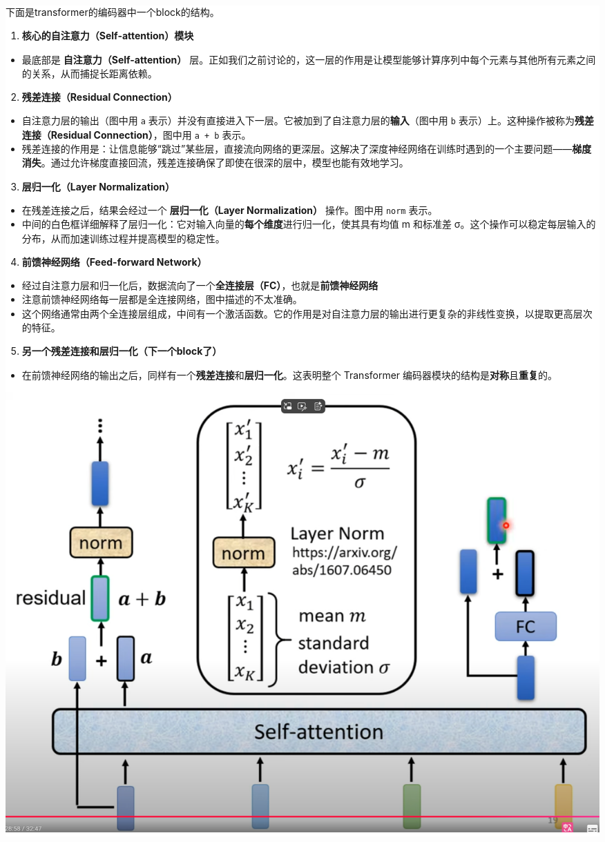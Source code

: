 下面是transformer的编码器中一个block的结构。

1. **核心的自注意力（Self-attention）模块**

- 最底部是 **自注意力（Self-attention）** 层。正如我们之前讨论的，这一层的作用是让模型能够计算序列中每个元素与其他所有元素之间的关系，从而捕捉长距离依赖。

2. **残差连接（Residual Connection）**

- 自注意力层的输出（图中用 `a` 表示）并没有直接进入下一层。它被加到了自注意力层的**输入**（图中用 `b` 表示）上。这种操作被称为**残差连接（Residual Connection）**，图中用 `a + b` 表示。
- 残差连接的作用是：让信息能够“跳过”某些层，直接流向网络的更深层。这解决了深度神经网络在训练时遇到的一个主要问题——**梯度消失**。通过允许梯度直接回流，残差连接确保了即使在很深的层中，模型也能有效地学习。

3.  **层归一化（Layer Normalization）**

- 在残差连接之后，结果会经过一个 **层归一化（Layer Normalization）** 操作。图中用 `norm` 表示。
- 中间的白色框详细解释了层归一化：它对输入向量的**每个维度**进行归一化，使其具有均值 m 和标准差 σ。这个操作可以稳定每层输入的分布，从而加速训练过程并提高模型的稳定性。

4. **前馈神经网络（Feed-forward Network）**

- 经过自注意力层和归一化后，数据流向了一个**全连接层（FC）**，也就是**前馈神经网络**
- 注意前馈神经网络每一层都是全连接网络，图中描述的不太准确。
- 这个网络通常由两个全连接层组成，中间有一个激活函数。它的作用是对自注意力层的输出进行更复杂的非线性变换，以提取更高层次的特征。

5. **另一个残差连接和层归一化（下一个block了）**

- 在前馈神经网络的输出之后，同样有一个**残差连接**和**层归一化**。这表明整个 Transformer 编码器模块的结构是**对称**且**重复**的。

![image-20250906191833777](./pic/image-20250906191833777.png)
